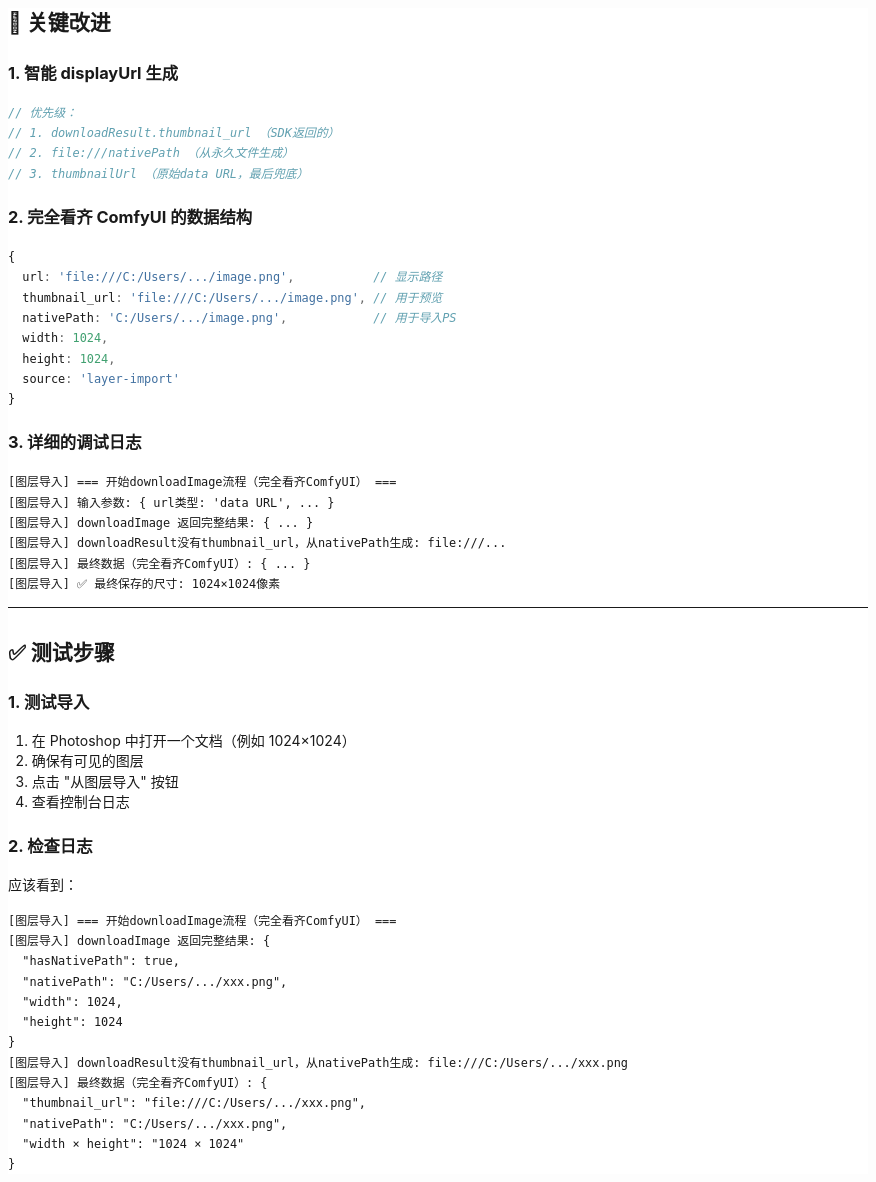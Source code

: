 
## 🎯 关键改进

### 1. 智能 displayUrl 生成

```typescript
// 优先级：
// 1. downloadResult.thumbnail_url （SDK返回的）
// 2. file:///nativePath （从永久文件生成）
// 3. thumbnailUrl （原始data URL，最后兜底）
```

### 2. 完全看齐 ComfyUI 的数据结构

```typescript
{
  url: 'file:///C:/Users/.../image.png',           // 显示路径
  thumbnail_url: 'file:///C:/Users/.../image.png', // 用于预览
  nativePath: 'C:/Users/.../image.png',            // 用于导入PS
  width: 1024,
  height: 1024,
  source: 'layer-import'
}
```

### 3. 详细的调试日志

```
[图层导入] === 开始downloadImage流程（完全看齐ComfyUI） ===
[图层导入] 输入参数: { url类型: 'data URL', ... }
[图层导入] downloadImage 返回完整结果: { ... }
[图层导入] downloadResult没有thumbnail_url，从nativePath生成: file:///...
[图层导入] 最终数据（完全看齐ComfyUI）: { ... }
[图层导入] ✅ 最终保存的尺寸: 1024×1024像素
```

---

## ✅ 测试步骤

### 1. 测试导入

1. 在 Photoshop 中打开一个文档（例如 1024×1024）
2. 确保有可见的图层
3. 点击 "从图层导入" 按钮
4. 查看控制台日志

### 2. 检查日志

应该看到：

```
[图层导入] === 开始downloadImage流程（完全看齐ComfyUI） ===
[图层导入] downloadImage 返回完整结果: {
  "hasNativePath": true,
  "nativePath": "C:/Users/.../xxx.png",
  "width": 1024,
  "height": 1024
}
[图层导入] downloadResult没有thumbnail_url，从nativePath生成: file:///C:/Users/.../xxx.png
[图层导入] 最终数据（完全看齐ComfyUI）: {
  "thumbnail_url": "file:///C:/Users/.../xxx.png",
  "nativePath": "C:/Users/.../xxx.png",
  "width × height": "1024 × 1024"
}
```